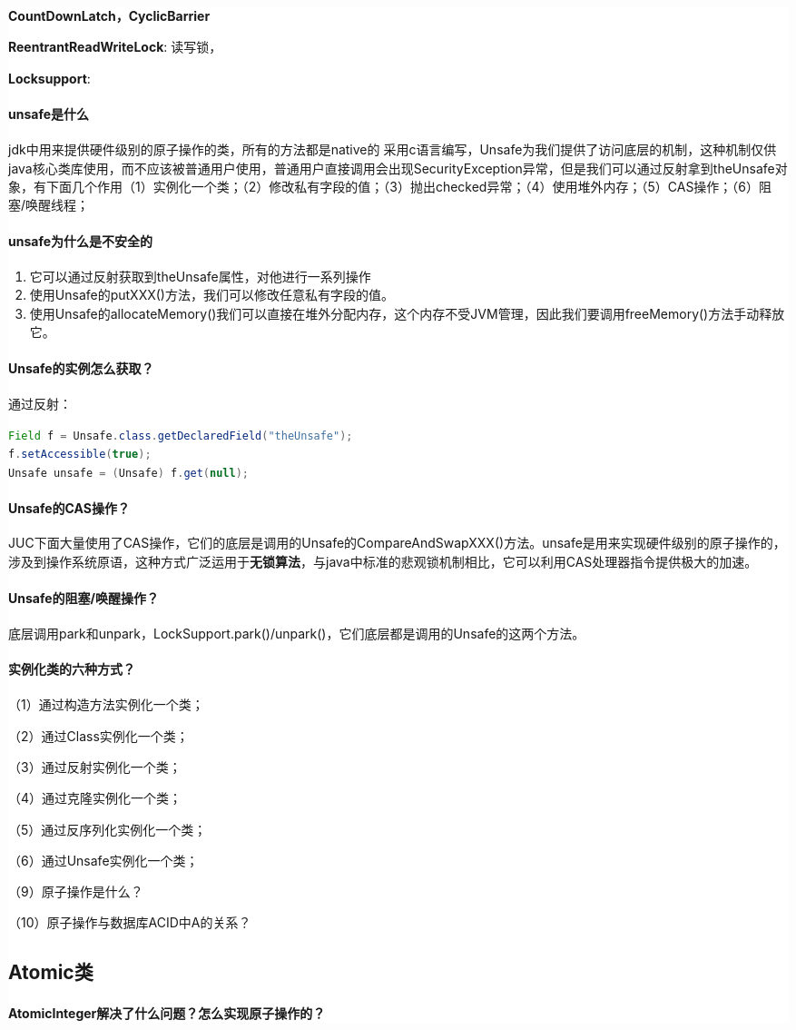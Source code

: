 **CountDownLatch，CyclicBarrier**

**ReentrantReadWriteLock**: 读写锁，

**Locksupport**:

#### unsafe是什么

jdk中用来提供硬件级别的原子操作的类，所有的方法都是native的 采用c语言编写，Unsafe为我们提供了访问底层的机制，这种机制仅供java核心类库使用，而不应该被普通用户使用，普通用户直接调用会出现SecurityException异常，但是我们可以通过反射拿到theUnsafe对象，有下面几个作用（1）实例化一个类；（2）修改私有字段的值；（3）抛出checked异常；（4）使用堆外内存；（5）CAS操作；（6）阻塞/唤醒线程；

#### unsafe为什么是不安全的

1. 它可以通过反射获取到theUnsafe属性，对他进行一系列操作
2. 使用Unsafe的putXXX()方法，我们可以修改任意私有字段的值。
3. 使用Unsafe的allocateMemory()我们可以直接在堆外分配内存，这个内存不受JVM管理，因此我们要调用freeMemory()方法手动释放它。

#### Unsafe的实例怎么获取？

通过反射：

```java
Field f = Unsafe.class.getDeclaredField("theUnsafe");
f.setAccessible(true);
Unsafe unsafe = (Unsafe) f.get(null);
```

#### Unsafe的CAS操作？

JUC下面大量使用了CAS操作，它们的底层是调用的Unsafe的CompareAndSwapXXX()方法。unsafe是用来实现硬件级别的原子操作的，涉及到操作系统原语，这种方式广泛运用于**无锁算法**，与java中标准的悲观锁机制相比，它可以利用CAS处理器指令提供极大的加速。



#### Unsafe的阻塞/唤醒操作？

底层调用park和unpark，LockSupport.park()/unpark()，它们底层都是调用的Unsafe的这两个方法。

#### 实例化类的六种方式？

（1）通过构造方法实例化一个类；

（2）通过Class实例化一个类；

（3）通过反射实例化一个类；

（4）通过克隆实例化一个类；

（5）通过反序列化实例化一个类；

（6）通过Unsafe实例化一个类；

（9）原子操作是什么？

（10）原子操作与数据库ACID中A的关系？

 Atomic类
---------

#### AtomicInteger解决了什么问题？怎么实现原子操作的？
